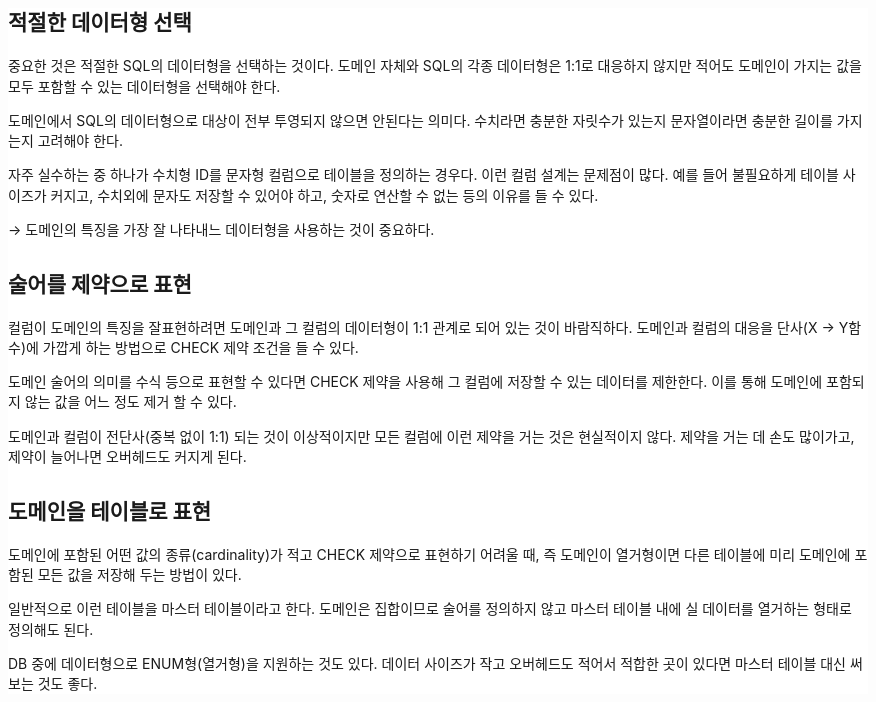 ## 적절한 데이터형 선택

중요한 것은 적절한 SQL의 데이터형을 선택하는 것이다. 도메인 자체와 SQL의 각종 데이터형은 1:1로 대응하지 않지만 적어도 도메인이 가지는 값을 모두 포함할 수 있는 데이터형을 선택해야 한다.

도메인에서 SQL의 데이터형으로 대상이 전부 투영되지 않으면 안된다는 의미다. 수치라면 충분한 자릿수가 있는지 문자열이라면 충분한 길이를 가지는지 고려해야 한다.

자주 실수하는 중 하나가 수치형 ID를 문자형 컬럼으로 테이블을 정의하는 경우다. 이런 컬럼 설계는 문제점이 많다. 예를 들어 불필요하게 테이블 사이즈가 커지고, 수치외에 문자도 저장할 수 있어야 하고, 숫자로 연산할 수 없는 등의 이유를 들 수 있다.

→ 도메인의 특징을 가장 잘 나타내느 데이터형을 사용하는 것이 중요하다.

## 술어를 제약으로 표현

컬럼이 도메인의 특징을 잘표현하려면 도메인과 그 컬럼의 데이터형이 1:1 관계로 되어 있는 것이 바람직하다. 도메인과 컬럼의 대응을 단사(X → Y함수)에 가깝게 하는 방법으로 CHECK 제약 조건을 들 수 있다.

도메인 술어의 의미를 수식 등으로 표현할 수 있다면 CHECK 제약을 사용해 그 컬럼에 저장할 수 있는 데이터를 제한한다. 이를 통해 도메인에 포함되지 않는 값을 어느 정도 제거 할 수 있다.

도메인과 컬럼이 전단사(중복 없이 1:1) 되는 것이 이상적이지만 모든 컬럼에 이런 제약을 거는 것은 현실적이지 않다. 제약을 거는 데 손도 많이가고, 제약이 늘어나면 오버헤드도 커지게 된다.

## 도메인을 테이블로 표현

도메인에 포함된 어떤 값의 종류(cardinality)가 적고 CHECK 제약으로 표현하기 어려울 때, 즉 도메인이 열거형이면 다른 테이블에 미리 도메인에 포함된 모든 값을 저장해 두는 방법이 있다.

일반적으로 이런 테이블을 마스터 테이블이라고 한다. 도메인은 집합이므로 술어를 정의하지 않고 마스터 테이블 내에 실 데이터를 열거하는 형태로 정의해도 된다.

DB 중에 데이터형으로 ENUM형(열거형)을 지원하는 것도 있다. 데이터 사이즈가 작고 오버헤드도 적어서 적합한 곳이 있다면 마스터 테이블 대신 써보는 것도 좋다.
